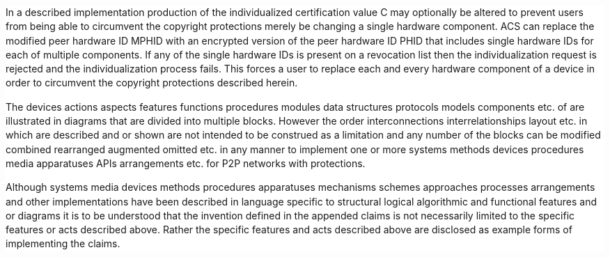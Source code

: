 In a described implementation production of the individualized certification value C may optionally be altered to prevent users from being able to circumvent the copyright protections merely be changing a single hardware component. ACS can replace the modified peer hardware ID MPHID with an encrypted version of the peer hardware ID PHID that includes single hardware IDs for each of multiple components. If any of the single hardware IDs is present on a revocation list then the individualization request is rejected and the individualization process fails. This forces a user to replace each and every hardware component of a device in order to circumvent the copyright protections described herein.

The devices actions aspects features functions procedures modules data structures protocols models components etc. of are illustrated in diagrams that are divided into multiple blocks. However the order interconnections interrelationships layout etc. in which are described and or shown are not intended to be construed as a limitation and any number of the blocks can be modified combined rearranged augmented omitted etc. in any manner to implement one or more systems methods devices procedures media apparatuses APIs arrangements etc. for P2P networks with protections.

Although systems media devices methods procedures apparatuses mechanisms schemes approaches processes arrangements and other implementations have been described in language specific to structural logical algorithmic and functional features and or diagrams it is to be understood that the invention defined in the appended claims is not necessarily limited to the specific features or acts described above. Rather the specific features and acts described above are disclosed as example forms of implementing the claims.

